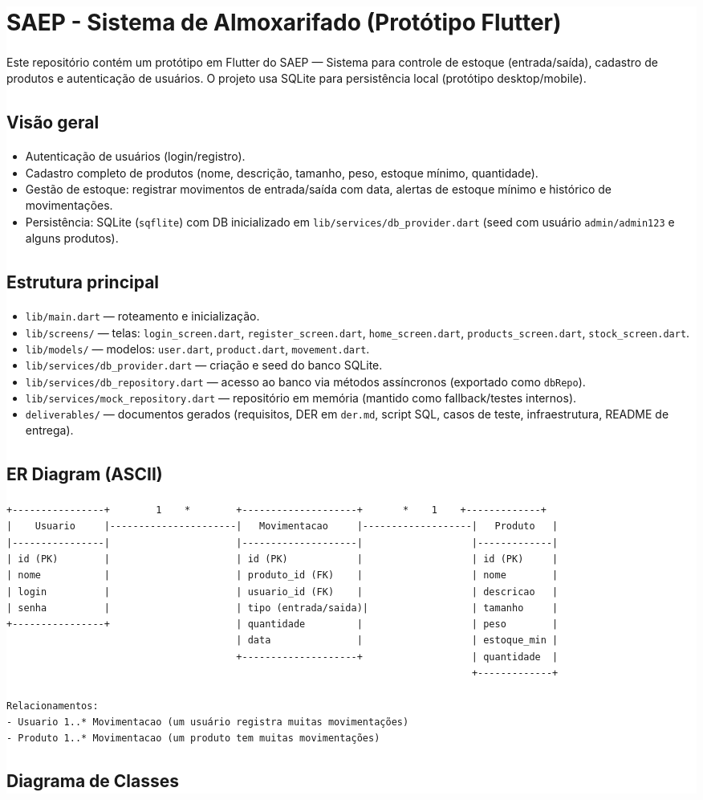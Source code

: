 # SAEP - Sistema de Almoxarifado (Protótipo Flutter)

Este repositório contém um protótipo em Flutter do SAEP — Sistema para controle de estoque (entrada/saída), cadastro de produtos e autenticação de usuários. O projeto usa SQLite para persistência local (protótipo desktop/mobile).

## Visão geral
- Autenticação de usuários (login/registro).
- Cadastro completo de produtos (nome, descrição, tamanho, peso, estoque mínimo, quantidade).
- Gestão de estoque: registrar movimentos de entrada/saída com data, alertas de estoque mínimo e histórico de movimentações.
- Persistência: SQLite (`sqflite`) com DB inicializado em `lib/services/db_provider.dart` (seed com usuário `admin/admin123` e alguns produtos).

## Estrutura principal
- `lib/main.dart` — roteamento e inicialização.
- `lib/screens/` — telas: `login_screen.dart`, `register_screen.dart`, `home_screen.dart`, `products_screen.dart`, `stock_screen.dart`.
- `lib/models/` — modelos: `user.dart`, `product.dart`, `movement.dart`.
- `lib/services/db_provider.dart` — criação e seed do banco SQLite.
- `lib/services/db_repository.dart` — acesso ao banco via métodos assíncronos (exportado como `dbRepo`).
- `lib/services/mock_repository.dart` — repositório em memória (mantido como fallback/testes internos).
- `deliverables/` — documentos gerados (requisitos, DER em `der.md`, script SQL, casos de teste, infraestrutura, README de entrega).

## ER Diagram (ASCII)

```
+----------------+        1    *        +--------------------+       *    1    +-------------+
|    Usuario     |----------------------|   Movimentacao     |-------------------|   Produto   |
|----------------|                      |--------------------|                   |-------------|
| id (PK)        |                      | id (PK)            |                   | id (PK)     |
| nome           |                      | produto_id (FK)    |                   | nome        |
| login          |                      | usuario_id (FK)    |                   | descricao   |
| senha          |                      | tipo (entrada/saida)|                  | tamanho     |
+----------------+                      | quantidade         |                   | peso        |
										| data               |                   | estoque_min |
										+--------------------+                   | quantidade  |
																				 +-------------+

Relacionamentos:
- Usuario 1..* Movimentacao (um usuário registra muitas movimentações)
- Produto 1..* Movimentacao (um produto tem muitas movimentações)
```

## Diagrama de Classes
